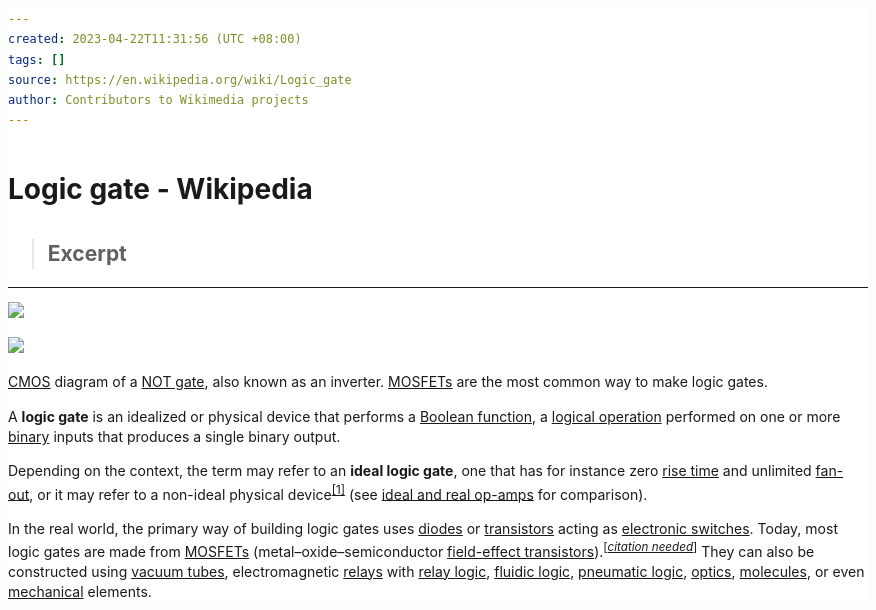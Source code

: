 ```yaml
---
created: 2023-04-22T11:31:56 (UTC +08:00)
tags: []
source: https://en.wikipedia.org/wiki/Logic_gate
author: Contributors to Wikimedia projects
---
```


# Logic gate - Wikipedia

> ## Excerpt
> 

---
[![](https://upload.wikimedia.org/wikipedia/commons/thumb/1/16/Four_bit_adder_with_carry_lookahead.svg/220px-Four_bit_adder_with_carry_lookahead.svg.png)](https://en.wikipedia.org/wiki/File:Four_bit_adder_with_carry_lookahead.svg)

[![](https://upload.wikimedia.org/wikipedia/commons/thumb/2/2f/CMOS_inverter.svg/220px-CMOS_inverter.svg.png)](https://en.wikipedia.org/wiki/File:CMOS_inverter.svg)

[CMOS](https://en.wikipedia.org/wiki/CMOS "CMOS") diagram of a [NOT gate](https://en.wikipedia.org/wiki/NOT_gate "NOT gate"), also known as an inverter. [MOSFETs](https://en.wikipedia.org/wiki/MOSFET "MOSFET") are the most common way to make logic gates.

A **logic gate** is an idealized or physical device that performs a [Boolean function](https://en.wikipedia.org/wiki/Boolean_function "Boolean function"), a [logical operation](https://en.wikipedia.org/wiki/Logical_operation "Logical operation") performed on one or more [binary](https://en.wikipedia.org/wiki/Binary_number "Binary number") inputs that produces a single binary output.

Depending on the context, the term may refer to an **ideal logic gate**, one that has for instance zero [rise time](https://en.wikipedia.org/wiki/Rise_time "Rise time") and unlimited [fan-out](https://en.wikipedia.org/wiki/Fan-out "Fan-out"), or it may refer to a non-ideal physical device<sup id="cite_ref-1"><a href="https://en.wikipedia.org/wiki/Logic_gate#cite_note-1">[1]</a></sup> (see [ideal and real op-amps](https://en.wikipedia.org/wiki/Ideal_and_real_op-amps "Ideal and real op-amps") for comparison).

In the real world, the primary way of building logic gates uses [diodes](https://en.wikipedia.org/wiki/Diode "Diode") or [transistors](https://en.wikipedia.org/wiki/Transistor "Transistor") acting as [electronic switches](https://en.wikipedia.org/wiki/Switch#Electronic_switches "Switch"). Today, most logic gates are made from [MOSFETs](https://en.wikipedia.org/wiki/MOSFET "MOSFET") (metal–oxide–semiconductor [field-effect transistors](https://en.wikipedia.org/wiki/Field-effect_transistor "Field-effect transistor")).<sup>[<i><a href="https://en.wikipedia.org/wiki/Wikipedia:Citation_needed" title="Wikipedia:Citation needed"><span title="This claim needs references to reliable sources. (March 2023)">citation needed</span></a></i>]</sup> They can also be constructed using [vacuum tubes](https://en.wikipedia.org/wiki/Vacuum_tube "Vacuum tube"), electromagnetic [relays](https://en.wikipedia.org/wiki/Relay "Relay") with [relay logic](https://en.wikipedia.org/wiki/Relay_logic "Relay logic"), [fluidic logic](https://en.wikipedia.org/wiki/Fluidic_logic "Fluidic logic"), [pneumatic logic](https://en.wikipedia.org/wiki/Pneumatics#Pneumatic_logic "Pneumatics"), [optics](https://en.wikipedia.org/wiki/Optics "Optics"), [molecules](https://en.wikipedia.org/wiki/Molecular_logic_gate "Molecular logic gate"), or even [mechanical](https://en.wikipedia.org/wiki/Analytical_Engine "Analytical Engine") elements.
